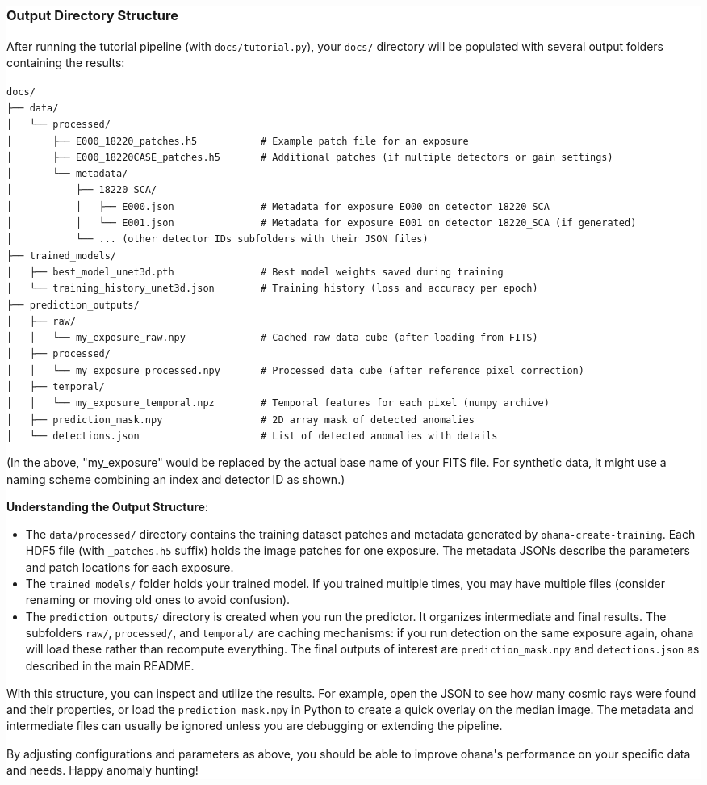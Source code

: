 ### Output Directory Structure

After running the tutorial pipeline (with `docs/tutorial.py`), your `docs/` directory will be populated with several output folders containing the results:

```
docs/
├── data/
│   └── processed/
│       ├── E000_18220_patches.h5           # Example patch file for an exposure
│       ├── E000_18220CASE_patches.h5       # Additional patches (if multiple detectors or gain settings)
│       └── metadata/
│           ├── 18220_SCA/
│           │   ├── E000.json               # Metadata for exposure E000 on detector 18220_SCA
│           │   └── E001.json               # Metadata for exposure E001 on detector 18220_SCA (if generated)
│           └── ... (other detector IDs subfolders with their JSON files)
├── trained_models/
│   ├── best_model_unet3d.pth               # Best model weights saved during training
│   └── training_history_unet3d.json        # Training history (loss and accuracy per epoch)
├── prediction_outputs/
│   ├── raw/
│   │   └── my_exposure_raw.npy             # Cached raw data cube (after loading from FITS)
│   ├── processed/
│   │   └── my_exposure_processed.npy       # Processed data cube (after reference pixel correction)
│   ├── temporal/
│   │   └── my_exposure_temporal.npz        # Temporal features for each pixel (numpy archive)
│   ├── prediction_mask.npy                 # 2D array mask of detected anomalies
│   └── detections.json                     # List of detected anomalies with details
```

(In the above, "my_exposure" would be replaced by the actual base name of your FITS file. For synthetic data, it might use a naming scheme combining an index and detector ID as shown.)

**Understanding the Output Structure**:
- The `data/processed/` directory contains the training dataset patches and metadata generated by `ohana-create-training`. Each HDF5 file (with `_patches.h5` suffix) holds the image patches for one exposure. The metadata JSONs describe the parameters and patch locations for each exposure.
- The `trained_models/` folder holds your trained model. If you trained multiple times, you may have multiple files (consider renaming or moving old ones to avoid confusion).
- The `prediction_outputs/` directory is created when you run the predictor. It organizes intermediate and final results. The subfolders `raw/`, `processed/`, and `temporal/` are caching mechanisms: if you run detection on the same exposure again, ohana will load these rather than recompute everything. The final outputs of interest are `prediction_mask.npy` and `detections.json` as described in the main README.

With this structure, you can inspect and utilize the results. For example, open the JSON to see how many cosmic rays were found and their properties, or load the `prediction_mask.npy` in Python to create a quick overlay on the median image. The metadata and intermediate files can usually be ignored unless you are debugging or extending the pipeline.

By adjusting configurations and parameters as above, you should be able to improve ohana's performance on your specific data and needs. Happy anomaly hunting!
